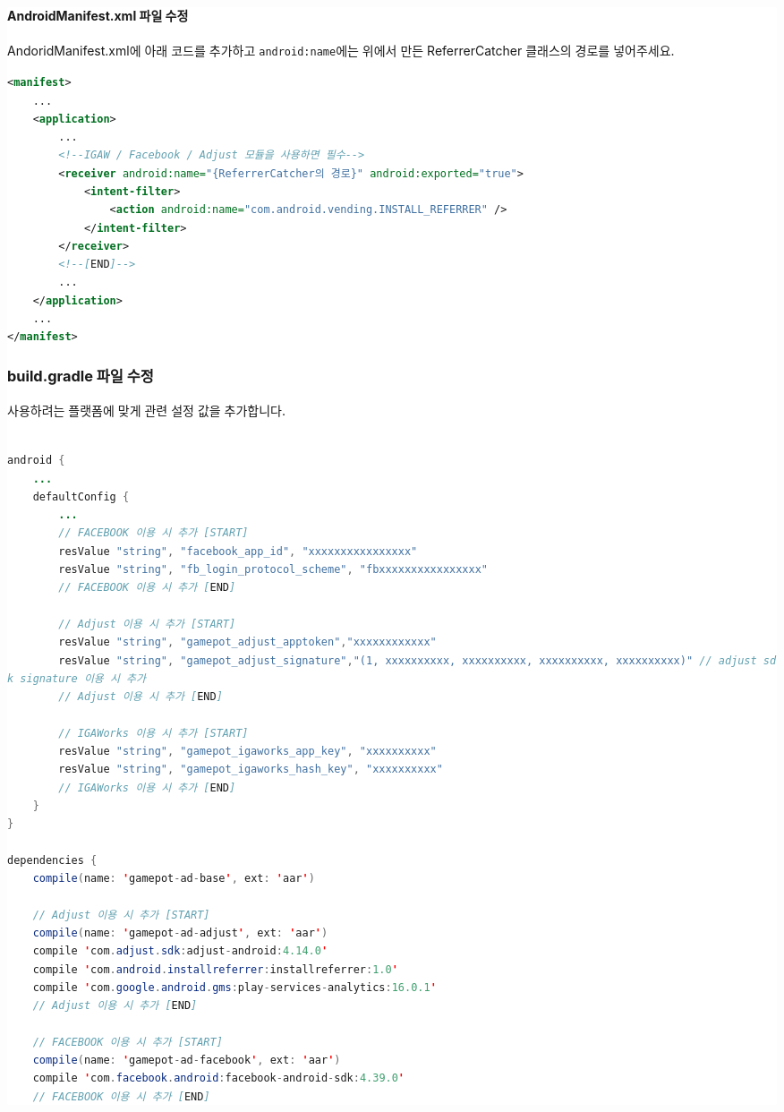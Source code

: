 #### AndroidManifest.xml 파일 수정

AndoridManifest.xml에 아래 코드를 추가하고 `android:name`에는 위에서 만든 ReferrerCatcher 클래스의 경로를 넣어주세요.

```xml
<manifest>
	...
	<application>
		...
		<!--IGAW / Facebook / Adjust 모듈을 사용하면 필수-->
        <receiver android:name="{ReferrerCatcher의 경로}" android:exported="true">
            <intent-filter>
                <action android:name="com.android.vending.INSTALL_REFERRER" />
            </intent-filter>
        </receiver>
        <!--[END]-->
		...
	</application>
	...
</manifest>
```

### build.gradle 파일 수정

사용하려는 플랫폼에 맞게 관련 설정 값을 추가합니다.

```java

android {
	...
    defaultConfig {
    	...
    	// FACEBOOK 이용 시 추가 [START]
    	resValue "string", "facebook_app_id", "xxxxxxxxxxxxxxxx"
        resValue "string", "fb_login_protocol_scheme", "fbxxxxxxxxxxxxxxxx"
    	// FACEBOOK 이용 시 추가 [END]

        // Adjust 이용 시 추가 [START]
        resValue "string", "gamepot_adjust_apptoken","xxxxxxxxxxxx"
        resValue "string", "gamepot_adjust_signature","(1, xxxxxxxxxx, xxxxxxxxxx, xxxxxxxxxx, xxxxxxxxxx)" // adjust sdk signature 이용 시 추가
        // Adjust 이용 시 추가 [END]

        // IGAWorks 이용 시 추가 [START]
        resValue "string", "gamepot_igaworks_app_key", "xxxxxxxxxx"
        resValue "string", "gamepot_igaworks_hash_key", "xxxxxxxxxx"
        // IGAWorks 이용 시 추가 [END]
    }
}

dependencies {
    compile(name: 'gamepot-ad-base', ext: 'aar')

    // Adjust 이용 시 추가 [START]
    compile(name: 'gamepot-ad-adjust', ext: 'aar')
    compile 'com.adjust.sdk:adjust-android:4.14.0'
    compile 'com.android.installreferrer:installreferrer:1.0'
    compile 'com.google.android.gms:play-services-analytics:16.0.1'
    // Adjust 이용 시 추가 [END]

    // FACEBOOK 이용 시 추가 [START]
    compile(name: 'gamepot-ad-facebook', ext: 'aar')
    compile 'com.facebook.android:facebook-android-sdk:4.39.0'
    // FACEBOOK 이용 시 추가 [END]

```